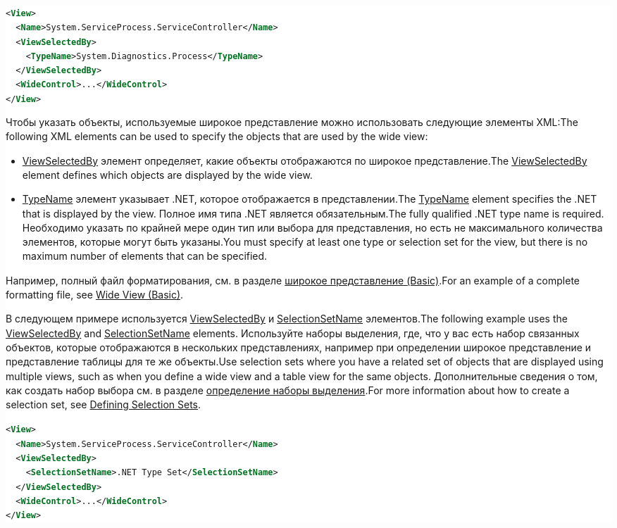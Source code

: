 ```xml
<View>
  <Name>System.ServiceProcess.ServiceController</Name>
  <ViewSelectedBy>
    <TypeName>System.Diagnostics.Process</TypeName>
  </ViewSelectedBy>
  <WideControl>...</WideControl>
</View>
```

<span data-ttu-id="ee71f-164">Чтобы указать объекты, используемые широкое представление можно использовать следующие элементы XML:</span><span class="sxs-lookup"><span data-stu-id="ee71f-164">The following XML elements can be used to specify the objects that are used by the wide view:</span></span>

- <span data-ttu-id="ee71f-165">[ViewSelectedBy](./viewselectedby-element-format.md) элемент определяет, какие объекты отображаются по широкое представление.</span><span class="sxs-lookup"><span data-stu-id="ee71f-165">The [ViewSelectedBy](./viewselectedby-element-format.md) element defines which objects are displayed by the wide view.</span></span>

- <span data-ttu-id="ee71f-166">[TypeName](./typename-element-for-viewselectedby-format.md) элемент указывает .NET, которое отображается в представлении.</span><span class="sxs-lookup"><span data-stu-id="ee71f-166">The [TypeName](./typename-element-for-viewselectedby-format.md) element specifies the .NET that is displayed by the view.</span></span> <span data-ttu-id="ee71f-167">Полное имя типа .NET является обязательным.</span><span class="sxs-lookup"><span data-stu-id="ee71f-167">The fully qualified .NET type name is required.</span></span> <span data-ttu-id="ee71f-168">Необходимо указать по крайней мере один тип или выбора для представления, но есть не максимального количества элементов, которые могут быть указаны.</span><span class="sxs-lookup"><span data-stu-id="ee71f-168">You must specify at least one type or selection set for the view, but there is no maximum number of elements that can be specified.</span></span>

<span data-ttu-id="ee71f-169">Например, полный файл форматирования, см. в разделе [широкое представление (Basic)](./wide-view-basic.md).</span><span class="sxs-lookup"><span data-stu-id="ee71f-169">For an example of a complete formatting file, see [Wide View (Basic)](./wide-view-basic.md).</span></span>

<span data-ttu-id="ee71f-170">В следующем примере используется [ViewSelectedBy](./viewselectedby-element-format.md) и [SelectionSetName](./selectionsetname-element-for-viewselectedby-format.md) элементов.</span><span class="sxs-lookup"><span data-stu-id="ee71f-170">The following example uses the [ViewSelectedBy](./viewselectedby-element-format.md) and [SelectionSetName](./selectionsetname-element-for-viewselectedby-format.md) elements.</span></span> <span data-ttu-id="ee71f-171">Используйте наборы выделения, где, что у вас есть набор связанных объектов, которые отображаются в нескольких представлениях, например при определении широкое представление и представление таблицы для те же объекты.</span><span class="sxs-lookup"><span data-stu-id="ee71f-171">Use selection sets where you have a related set of objects that are displayed using multiple views, such as when you define a wide view and a table view for the same objects.</span></span> <span data-ttu-id="ee71f-172">Дополнительные сведения о том, как создать набор выбора см. в разделе [определение наборы выделения](./defining-selection-sets.md).</span><span class="sxs-lookup"><span data-stu-id="ee71f-172">For more information about how to create a selection set, see [Defining Selection Sets](./defining-selection-sets.md).</span></span>

```xml
<View>
  <Name>System.ServiceProcess.ServiceController</Name>
  <ViewSelectedBy>
    <SelectionSetName>.NET Type Set</SelectionSetName>
  </ViewSelectedBy>
  <WideControl>...</WideControl>
</View>
```
